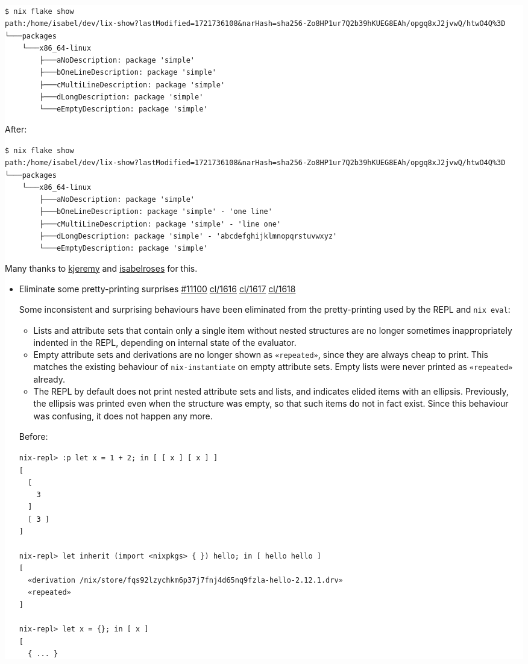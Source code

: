   ```shell
  $ nix flake show
  path:/home/isabel/dev/lix-show?lastModified=1721736108&narHash=sha256-Zo8HP1ur7Q2b39hKUEG8EAh/opgq8xJ2jvwQ/htwO4Q%3D
  └───packages
      └───x86_64-linux
          ├───aNoDescription: package 'simple'
          ├───bOneLineDescription: package 'simple'
          ├───cMultiLineDescription: package 'simple'
          ├───dLongDescription: package 'simple'
          └───eEmptyDescription: package 'simple'
  ```

  After:

  ```shell
  $ nix flake show
  path:/home/isabel/dev/lix-show?lastModified=1721736108&narHash=sha256-Zo8HP1ur7Q2b39hKUEG8EAh/opgq8xJ2jvwQ/htwO4Q%3D
  └───packages
      └───x86_64-linux
          ├───aNoDescription: package 'simple'
          ├───bOneLineDescription: package 'simple' - 'one line'
          ├───cMultiLineDescription: package 'simple' - 'line one'
          ├───dLongDescription: package 'simple' - 'abcdefghijklmnopqrstuvwxyz'
          └───eEmptyDescription: package 'simple'
  ```

  Many thanks to [kjeremy](https://github.com/kjeremy) and [isabelroses](https://git.lix.systems/isabelroses) for this.
- Eliminate some pretty-printing surprises [#11100](https://github.com/NixOS/nix/pull/11100) [cl/1616](https://gerrit.lix.systems/c/lix/+/1616) [cl/1617](https://gerrit.lix.systems/c/lix/+/1617) [cl/1618](https://gerrit.lix.systems/c/lix/+/1618)

  Some inconsistent and surprising behaviours have been eliminated from the pretty-printing used by the REPL and `nix eval`:
  * Lists and attribute sets that contain only a single item without nested structures are no longer sometimes inappropriately indented in the REPL, depending on internal state of the evaluator.
  * Empty attribute sets and derivations are no longer shown as `«repeated»`, since they are always cheap to print.
    This matches the existing behaviour of `nix-instantiate` on empty attribute sets.
    Empty lists were never printed as `«repeated»` already.
  * The REPL by default does not print nested attribute sets and lists, and indicates elided items with an ellipsis.
    Previously, the ellipsis was printed even when the structure was empty, so that such items do not in fact exist.
    Since this behaviour was confusing, it does not happen any more.

  Before:
  ```
  nix-repl> :p let x = 1 + 2; in [ [ x ] [ x ] ]
  [
    [
      3
    ]
    [ 3 ]
  ]

  nix-repl> let inherit (import <nixpkgs> { }) hello; in [ hello hello ]
  [
    «derivation /nix/store/fqs92lzychkm6p37j7fnj4d65nq9fzla-hello-2.12.1.drv»
    «repeated»
  ]

  nix-repl> let x = {}; in [ x ]
  [
    { ... }
  ```